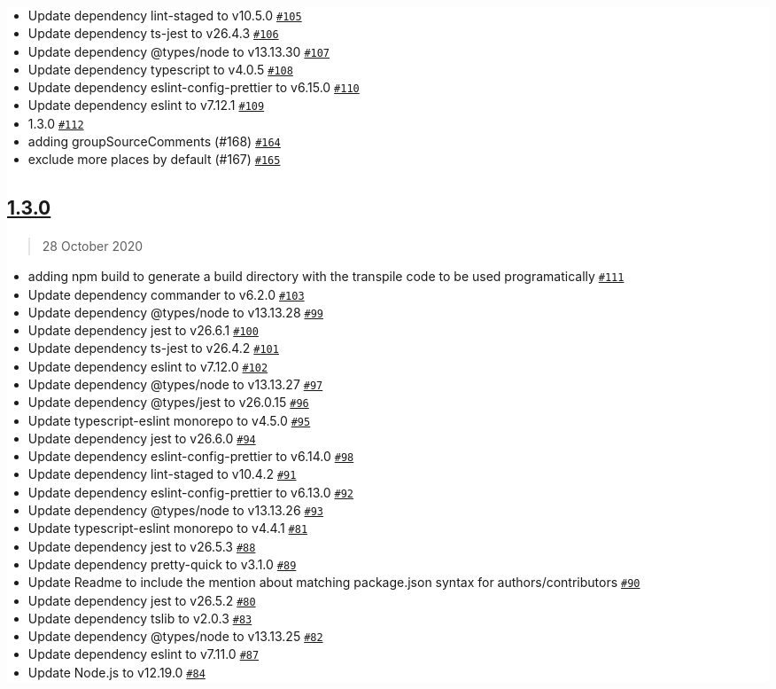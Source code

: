 - Update dependency lint-staged to v10.5.0 [`#105`](https://github.com/gagoar/codeowners-generator/pull/105)
- Update dependency ts-jest to v26.4.3 [`#106`](https://github.com/gagoar/codeowners-generator/pull/106)
- Update dependency @types/node to v13.13.30 [`#107`](https://github.com/gagoar/codeowners-generator/pull/107)
- Update dependency typescript to v4.0.5 [`#108`](https://github.com/gagoar/codeowners-generator/pull/108)
- Update dependency eslint-config-prettier to v6.15.0 [`#110`](https://github.com/gagoar/codeowners-generator/pull/110)
- Update dependency eslint to v7.12.1 [`#109`](https://github.com/gagoar/codeowners-generator/pull/109)
- 1.3.0 [`#112`](https://github.com/gagoar/codeowners-generator/pull/112)
- adding groupSourceComments (#168) [`#164`](https://github.com/gagoar/codeowners-generator/issues/164)
- exclude more places by default (#167) [`#165`](https://github.com/gagoar/codeowners-generator/issues/165)

## [1.3.0](https://github.com/gagoar/codeowners-generator/compare/v1.2.5...v1.3.0)

> 28 October 2020

- adding npm build to generate a build directory with the transpile code to be used programatically [`#111`](https://github.com/gagoar/codeowners-generator/pull/111)
- Update dependency commander to v6.2.0 [`#103`](https://github.com/gagoar/codeowners-generator/pull/103)
- Update dependency @types/node to v13.13.28 [`#99`](https://github.com/gagoar/codeowners-generator/pull/99)
- Update dependency jest to v26.6.1 [`#100`](https://github.com/gagoar/codeowners-generator/pull/100)
- Update dependency ts-jest to v26.4.2 [`#101`](https://github.com/gagoar/codeowners-generator/pull/101)
- Update dependency eslint to v7.12.0 [`#102`](https://github.com/gagoar/codeowners-generator/pull/102)
- Update dependency @types/node to v13.13.27 [`#97`](https://github.com/gagoar/codeowners-generator/pull/97)
- Update dependency @types/jest to v26.0.15 [`#96`](https://github.com/gagoar/codeowners-generator/pull/96)
- Update typescript-eslint monorepo to v4.5.0 [`#95`](https://github.com/gagoar/codeowners-generator/pull/95)
- Update dependency jest to v26.6.0 [`#94`](https://github.com/gagoar/codeowners-generator/pull/94)
- Update dependency eslint-config-prettier to v6.14.0 [`#98`](https://github.com/gagoar/codeowners-generator/pull/98)
- Update dependency lint-staged to v10.4.2 [`#91`](https://github.com/gagoar/codeowners-generator/pull/91)
- Update dependency eslint-config-prettier to v6.13.0 [`#92`](https://github.com/gagoar/codeowners-generator/pull/92)
- Update dependency @types/node to v13.13.26 [`#93`](https://github.com/gagoar/codeowners-generator/pull/93)
- Update typescript-eslint monorepo to v4.4.1 [`#81`](https://github.com/gagoar/codeowners-generator/pull/81)
- Update dependency jest to v26.5.3 [`#88`](https://github.com/gagoar/codeowners-generator/pull/88)
- Update dependency pretty-quick to v3.1.0 [`#89`](https://github.com/gagoar/codeowners-generator/pull/89)
- Update Readme to include the mention about matching package.json syntax for authors/contributors [`#90`](https://github.com/gagoar/codeowners-generator/pull/90)
- Update dependency jest to v26.5.2 [`#80`](https://github.com/gagoar/codeowners-generator/pull/80)
- Update dependency tslib to v2.0.3 [`#83`](https://github.com/gagoar/codeowners-generator/pull/83)
- Update dependency @types/node to v13.13.25 [`#82`](https://github.com/gagoar/codeowners-generator/pull/82)
- Update dependency eslint to v7.11.0 [`#87`](https://github.com/gagoar/codeowners-generator/pull/87)
- Update Node.js to v12.19.0 [`#84`](https://github.com/gagoar/codeowners-generator/pull/84)